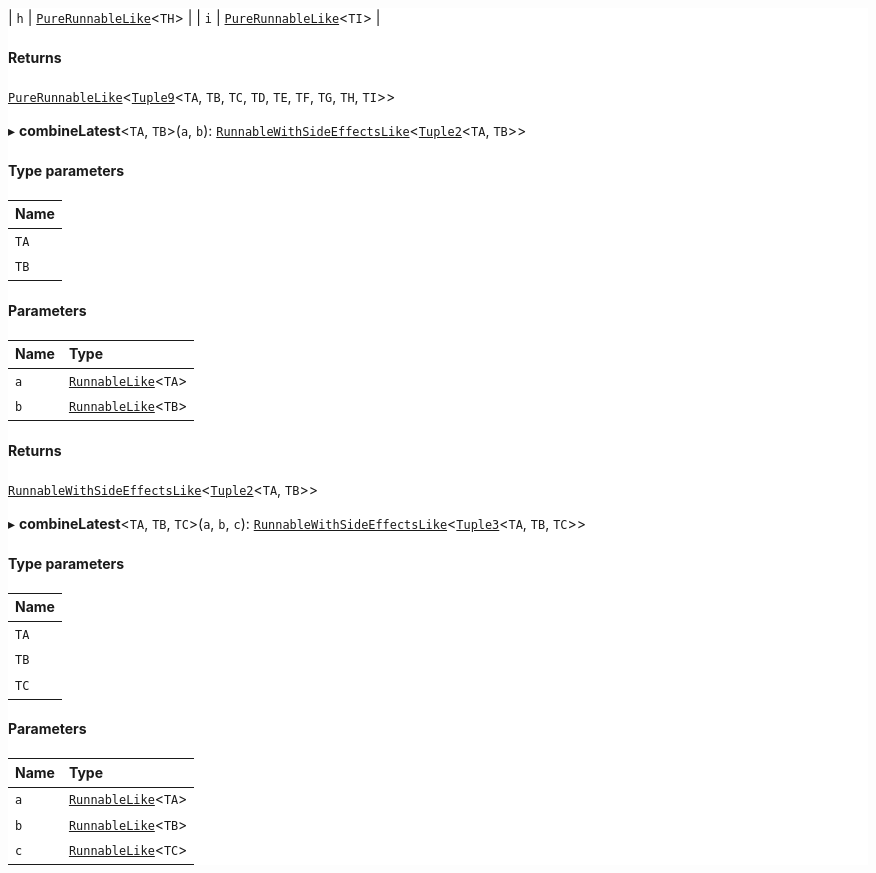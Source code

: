 | `h` | [`PureRunnableLike`](concurrent.PureRunnableLike.md)\<`TH`\> |
| `i` | [`PureRunnableLike`](concurrent.PureRunnableLike.md)\<`TI`\> |

#### Returns

[`PureRunnableLike`](concurrent.PureRunnableLike.md)\<[`Tuple9`](../modules/functions.md#tuple9)\<`TA`, `TB`, `TC`, `TD`, `TE`, `TF`, `TG`, `TH`, `TI`\>\>

▸ **combineLatest**\<`TA`, `TB`\>(`a`, `b`): [`RunnableWithSideEffectsLike`](concurrent.RunnableWithSideEffectsLike.md)\<[`Tuple2`](../modules/functions.md#tuple2)\<`TA`, `TB`\>\>

#### Type parameters

| Name |
| :------ |
| `TA` |
| `TB` |

#### Parameters

| Name | Type |
| :------ | :------ |
| `a` | [`RunnableLike`](concurrent.RunnableLike.md)\<`TA`\> |
| `b` | [`RunnableLike`](concurrent.RunnableLike.md)\<`TB`\> |

#### Returns

[`RunnableWithSideEffectsLike`](concurrent.RunnableWithSideEffectsLike.md)\<[`Tuple2`](../modules/functions.md#tuple2)\<`TA`, `TB`\>\>

▸ **combineLatest**\<`TA`, `TB`, `TC`\>(`a`, `b`, `c`): [`RunnableWithSideEffectsLike`](concurrent.RunnableWithSideEffectsLike.md)\<[`Tuple3`](../modules/functions.md#tuple3)\<`TA`, `TB`, `TC`\>\>

#### Type parameters

| Name |
| :------ |
| `TA` |
| `TB` |
| `TC` |

#### Parameters

| Name | Type |
| :------ | :------ |
| `a` | [`RunnableLike`](concurrent.RunnableLike.md)\<`TA`\> |
| `b` | [`RunnableLike`](concurrent.RunnableLike.md)\<`TB`\> |
| `c` | [`RunnableLike`](concurrent.RunnableLike.md)\<`TC`\> |
